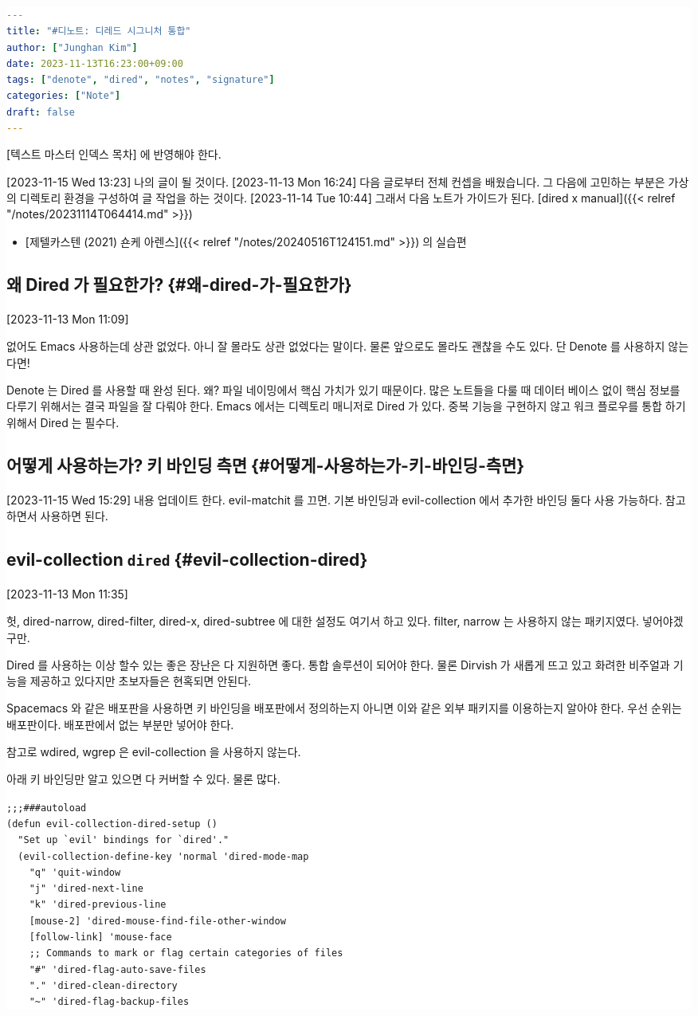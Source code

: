 ```yaml
---
title: "#디노트: 디레드 시그니처 통합"
author: ["Junghan Kim"]
date: 2023-11-13T16:23:00+09:00
tags: ["denote", "dired", "notes", "signature"]
categories: ["Note"]
draft: false
---
```


[텍스트 마스터 인덱스 목차] 에 반영해야 한다.

<span class="timestamp-wrapper"><span class="timestamp">[2023-11-15 Wed 13:23] </span></span> 나의 글이 될 것이다. <span class="timestamp-wrapper"><span class="timestamp">[2023-11-13 Mon 16:24] </span></span> 다음 글로부터 전체 컨셉을 배웠습니다. 그 다음에 고민하는 부분은 가상의 디렉토리 환경을 구성하여 글 작업을 하는 것이다. <span class="timestamp-wrapper"><span class="timestamp">[2023-11-14 Tue 10:44] </span></span> 그래서 다음 노트가 가이드가 된다. [dired x manual]({{< relref "/notes/20231114T064414.md" >}})

-   [제텔카스텐 (2021) 숀케 아렌스]({{< relref "/notes/20240516T124151.md" >}}) 의 실습편


## 왜 Dired 가 필요한가? {#왜-dired-가-필요한가}

<span class="timestamp-wrapper"><span class="timestamp">[2023-11-13 Mon 11:09]</span></span>

없어도 Emacs 사용하는데 상관 없었다. 아니 잘 몰라도 상관 없었다는 말이다. 물론 앞으로도 몰라도 괜찮을 수도 있다. 단 Denote 를 사용하지 않는다면!

Denote 는 Dired 를 사용할 때 완성 된다. 왜? 파일 네이밍에서 핵심 가치가 있기 때문이다. 많은 노트들을 다룰 때 데이터 베이스 없이 핵심 정보를 다루기 위해서는 결국 파일을 잘 다뤄야 한다. Emacs 에서는 디렉토리 매니저로 Dired 가 있다. 중복 기능을 구현하지 않고 워크 플로우를 통합 하기 위해서 Dired 는 필수다.


## 어떻게 사용하는가? 키 바인딩 측면 {#어떻게-사용하는가-키-바인딩-측면}

<span class="timestamp-wrapper"><span class="timestamp">[2023-11-15 Wed 15:29] </span></span> 내용 업데이트 한다. evil-matchit 를 끄면. 기본 바인딩과 evil-collection 에서 추가한 바인딩 둘다 사용 가능하다. 참고하면서 사용하면 된다.


## evil-collection `dired` {#evil-collection-dired}

<span class="timestamp-wrapper"><span class="timestamp">[2023-11-13 Mon 11:35]</span></span>

헛, dired-narrow, dired-filter, dired-x, dired-subtree 에 대한 설정도 여기서 하고 있다. filter, narrow 는 사용하지 않는 패키지였다. 넣어야겠구만.

Dired 를 사용하는 이상 할수 있는 좋은 장난은 다 지원하면 좋다. 통합 솔루션이 되어야 한다. 물론 Dirvish 가 새롭게 뜨고 있고 화려한 비주얼과 기능을 제공하고 있다지만 초보자들은 현혹되면 안된다.

Spacemacs 와 같은 배포판을 사용하면 키 바인딩을 배포판에서 정의하는지 아니면 이와 같은 외부 패키지를 이용하는지 알아야 한다. 우선 순위는 배포판이다. 배포판에서 없는 부분만 넣어야 한다.

참고로 wdired, wgrep 은 evil-collection 을 사용하지 않는다.

아래 키 바인딩만 알고 있으면 다 커버할 수 있다. 물론 많다.

```emacs-lisp
;;;###autoload
(defun evil-collection-dired-setup ()
  "Set up `evil' bindings for `dired'."
  (evil-collection-define-key 'normal 'dired-mode-map
    "q" 'quit-window
    "j" 'dired-next-line
    "k" 'dired-previous-line
    [mouse-2] 'dired-mouse-find-file-other-window
    [follow-link] 'mouse-face
    ;; Commands to mark or flag certain categories of files
    "#" 'dired-flag-auto-save-files
    "." 'dired-clean-directory
    "~" 'dired-flag-backup-files
```